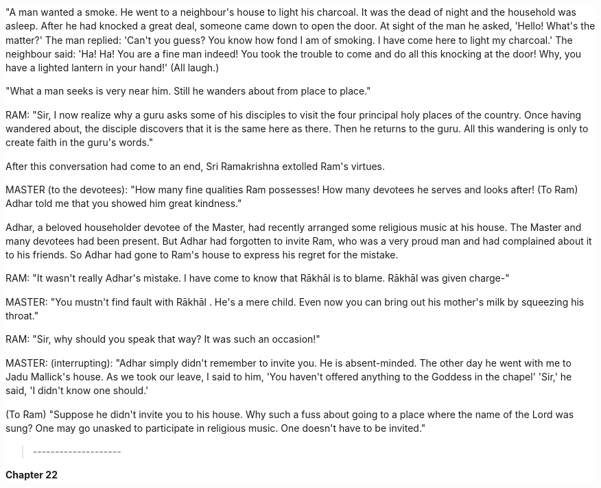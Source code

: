 \"A man wanted a smoke. He went to a neighbour\'s house to light his
charcoal. It was the dead of night and the household was asleep. After
he had knocked a great deal, someone came down to open the door. At
sight of the man he asked, \'Hello! What\'s the matter?\' The man
replied: \'Can\'t you guess? You know how fond I am of smoking. I have
come here to light my charcoal.\' The neighbour said: \'Ha! Ha! You are
a fine man indeed! You took the trouble to come and do all this knocking
at the door! Why, you have a lighted lantern in your hand!\' (All
laugh.)

\"What a man seeks is very near him. Still he wanders about from place
to place.\"

RAM: \"Sir, I now realize why a guru asks some of his disciples to visit
the four principal holy places of the country. Once having wandered
about, the disciple discovers that it is the same here as there. Then he
returns to the guru. All this wandering is only to create faith in the
guru\'s words.\"

After this conversation had come to an end, Sri Ramakrishna extolled
Ram\'s virtues.

MASTER (to the devotees): \"How many fine qualities Ram possesses! How
many devotees he serves and looks after! (To Ram) Adhar told me that you
showed him great kindness.\"

Adhar, a beloved householder devotee of the Master, had recently
arranged some religious music at his house. The Master and many devotees
had been present. But Adhar had forgotten to invite Ram, who was a very
proud man and had complained about it to his friends. So Adhar had gone
to Ram\'s house to express his regret for the mistake.

RAM: \"It wasn\'t really Adhar\'s mistake. I have come to know that
Rākhāl is to blame. Rākhāl was given charge-\"

MASTER: \"You mustn\'t find fault with Rākhāl . He\'s a mere child. Even
now you can bring out his mother\'s milk by squeezing his throat.\"

RAM: \"Sir, why should you speak that way? It was such an occasion!\"

MASTER: (interrupting): \"Adhar simply didn\'t remember to invite you.
He is absent-minded. The other day he went with me to Jadu Mallick\'s
house. As we took our leave, I said to him, \'You haven\'t offered
anything to the Goddess in the chapel\' \'Sir,\' he said, \'I didn\'t
know one should.\'

(To Ram) \"Suppose he didn\'t invite you to his house. Why such a fuss
about going to a place where the name of the Lord was sung? One may go
unasked to participate in religious music. One doesn\'t have to be
invited.\"

> \-\-\-\-\-\-\-\-\-\-\-\-\-\-\-\-\-\-\--

**Chapter 22**